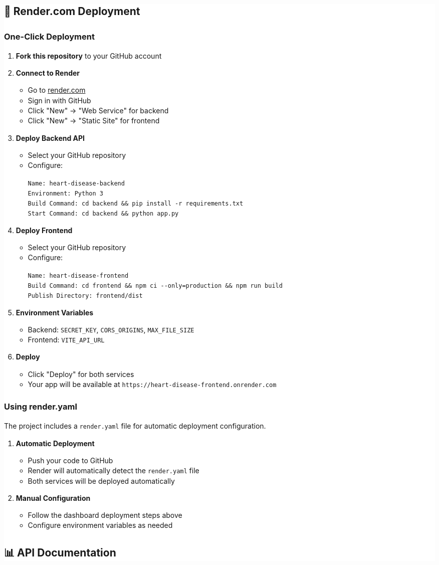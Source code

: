 ## 🚀 Render.com Deployment

### One-Click Deployment

1. **Fork this repository** to your GitHub account

2. **Connect to Render**
   - Go to [render.com](https://render.com)
   - Sign in with GitHub
   - Click "New" → "Web Service" for backend
   - Click "New" → "Static Site" for frontend

3. **Deploy Backend API**
   - Select your GitHub repository
   - Configure:
     ```
     Name: heart-disease-backend
     Environment: Python 3
     Build Command: cd backend && pip install -r requirements.txt
     Start Command: cd backend && python app.py
     ```

4. **Deploy Frontend**
   - Select your GitHub repository
   - Configure:
     ```
     Name: heart-disease-frontend
     Build Command: cd frontend && npm ci --only=production && npm run build
     Publish Directory: frontend/dist
     ```

5. **Environment Variables**
   - Backend: `SECRET_KEY`, `CORS_ORIGINS`, `MAX_FILE_SIZE`
   - Frontend: `VITE_API_URL`

6. **Deploy**
   - Click "Deploy" for both services
   - Your app will be available at `https://heart-disease-frontend.onrender.com`

### Using render.yaml

The project includes a `render.yaml` file for automatic deployment configuration.

1. **Automatic Deployment**
   - Push your code to GitHub
   - Render will automatically detect the `render.yaml` file
   - Both services will be deployed automatically

2. **Manual Configuration**
   - Follow the dashboard deployment steps above
   - Configure environment variables as needed

## 📊 API Documentation
